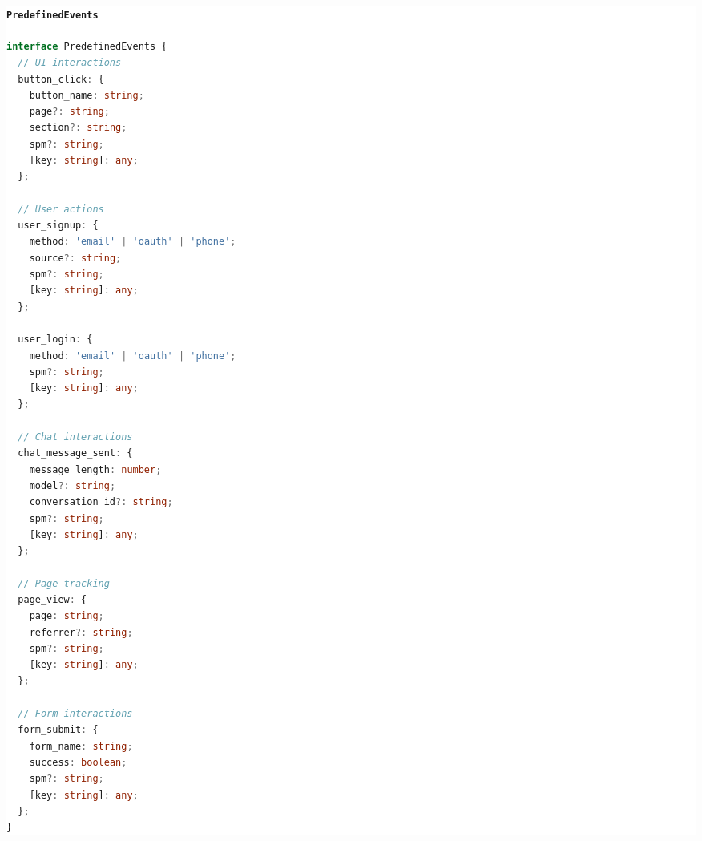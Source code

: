 #### `PredefinedEvents`

```typescript
interface PredefinedEvents {
  // UI interactions
  button_click: {
    button_name: string;
    page?: string;
    section?: string;
    spm?: string;
    [key: string]: any;
  };

  // User actions
  user_signup: {
    method: 'email' | 'oauth' | 'phone';
    source?: string;
    spm?: string;
    [key: string]: any;
  };

  user_login: {
    method: 'email' | 'oauth' | 'phone';
    spm?: string;
    [key: string]: any;
  };

  // Chat interactions
  chat_message_sent: {
    message_length: number;
    model?: string;
    conversation_id?: string;
    spm?: string;
    [key: string]: any;
  };

  // Page tracking
  page_view: {
    page: string;
    referrer?: string;
    spm?: string;
    [key: string]: any;
  };

  // Form interactions
  form_submit: {
    form_name: string;
    success: boolean;
    spm?: string;
    [key: string]: any;
  };
}
```


[back-to-top]: https://img.shields.io/badge/-BACK_TO_TOP-black?style=flat-square
[github-action-release-link]: https://github.com/lobehub/lobe-analytics/actions/workflows/release.yml
[github-action-release-shield]: https://img.shields.io/github/actions/workflow/status/lobehub/lobe-analytics/release.yml?label=release&labelColor=black&logo=githubactions&logoColor=white&style=flat-square
[github-action-test-link]: https://github.com/lobehub/lobe-analytics/actions/workflows/test.yml
[github-action-test-shield]: https://img.shields.io/github/actions/workflow/status/lobehub/lobe-analytics/test.yml?label=test&labelColor=black&logo=githubactions&logoColor=white&style=flat-square
[github-contrib-link]: https://github.com/lobehub/lobe-analytics/graphs/contributors
[github-contrib-shield]: https://contrib.rocks/image?repo=lobehub%2Flobe-analytics
[github-contributors-link]: https://github.com/lobehub/lobe-analytics/graphs/contributors
[github-contributors-shield]: https://img.shields.io/github/contributors/lobehub/lobe-analytics?color=c4f042&labelColor=black&style=flat-square
[github-forks-link]: https://github.com/lobehub/lobe-analytics/network/members
[github-forks-shield]: https://img.shields.io/github/forks/lobehub/lobe-analytics?color=8ae8ff&labelColor=black&style=flat-square
[github-issues-link]: https://github.com/lobehub/lobe-analytics/issues
[github-issues-shield]: https://img.shields.io/github/issues/lobehub/lobe-analytics?color=ff80eb&labelColor=black&style=flat-square
[github-license-link]: https://github.com/lobehub/lobe-analytics/blob/master/LICENSE
[github-license-shield]: https://img.shields.io/github/license/lobehub/lobe-analytics?color=white&labelColor=black&style=flat-square
[github-releasedate-link]: https://github.com/lobehub/lobe-analytics/releases
[github-releasedate-shield]: https://img.shields.io/github/release-date/lobehub/lobe-analytics?labelColor=black&style=flat-square
[github-stars-link]: https://github.com/lobehub/lobe-analytics/network/stargazers
[github-stars-shield]: https://img.shields.io/github/stars/lobehub/lobe-analytics?color=ffcb47&labelColor=black&style=flat-square
[npm-release-link]: https://www.npmjs.com/package/@lobehub/analytics
[npm-release-shield]: https://img.shields.io/npm/v/@lobehub/analytics?color=369eff&labelColor=black&logo=npm&logoColor=white&style=flat-square
[pr-welcome-link]: https://github.com/lobehub/lobe-analytics/pulls
[pr-welcome-shield]: https://img.shields.io/badge/%F0%9F%A4%AF%20PR%20WELCOME-%E2%86%92-ffcb47?labelColor=black&style=for-the-badge
[profile-link]: https://github.com/lobehub
